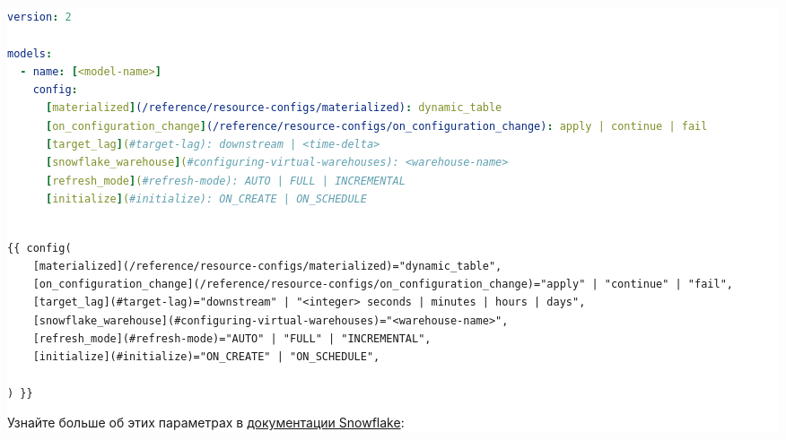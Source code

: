 </File>

</TabItem>


<TabItem value="property-yaml">

<File name='models/properties.yml'>

```yaml
version: 2

models:
  - name: [<model-name>]
    config:
      [materialized](/reference/resource-configs/materialized): dynamic_table
      [on_configuration_change](/reference/resource-configs/on_configuration_change): apply | continue | fail
      [target_lag](#target-lag): downstream | <time-delta>
      [snowflake_warehouse](#configuring-virtual-warehouses): <warehouse-name>
      [refresh_mode](#refresh-mode): AUTO | FULL | INCREMENTAL 
      [initialize](#initialize): ON_CREATE | ON_SCHEDULE 

```

</File>

</TabItem>


<TabItem value="config">

<File name='models/<model_name>.sql'>

```jinja

{{ config(
    [materialized](/reference/resource-configs/materialized)="dynamic_table",
    [on_configuration_change](/reference/resource-configs/on_configuration_change)="apply" | "continue" | "fail",
    [target_lag](#target-lag)="downstream" | "<integer> seconds | minutes | hours | days",
    [snowflake_warehouse](#configuring-virtual-warehouses)="<warehouse-name>",
    [refresh_mode](#refresh-mode)="AUTO" | "FULL" | "INCREMENTAL",
    [initialize](#initialize)="ON_CREATE" | "ON_SCHEDULE", 

) }}

```

</File>

</TabItem>

</Tabs>

</VersionBlock>

Узнайте больше об этих параметрах в [документации Snowflake](https://docs.snowflake.com/en/sql-reference/sql/create-dynamic-table):
